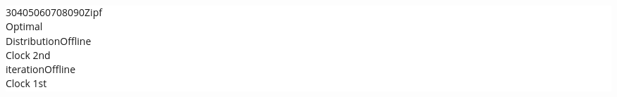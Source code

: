 <text text-anchor="middle" x="0" y="385" style="font-family: 'Open Sans', verdana, arial, sans-serif; font-size: 14px; fill: rgb(242, 245, 250); fill-opacity: 1; white-space: pre; opacity: 1;" transform="translate(368.36,0)">30</text></g><g class="xtick"><text text-anchor="middle" x="0" y="385" style="font-family: 'Open Sans', verdana, arial, sans-serif; font-size: 14px; fill: rgb(242, 245, 250); fill-opacity: 1; white-space: pre; opacity: 1;" transform="translate(421.19,0)">40</text></g><g class="xtick"><text text-anchor="middle" x="0" y="385" style="font-family: 'Open Sans', verdana, arial, sans-serif; font-size: 14px; fill: rgb(242, 245, 250); fill-opacity: 1; white-space: pre; opacity: 1;" transform="translate(474.03,0)">50</text></g><g class="xtick"><text text-anchor="middle" x="0" y="385" style="font-family: 'Open Sans', verdana, arial, sans-serif; font-size: 14px; fill: rgb(242, 245, 250); fill-opacity: 1; white-space: pre; opacity: 1;" transform="translate(526.86,0)">60</text></g><g class="xtick"><text text-anchor="middle" x="0" y="385" style="font-family: 'Open Sans', verdana, arial, sans-serif; font-size: 14px; fill: rgb(242, 245, 250); fill-opacity: 1; white-space: pre; opacity: 1;" transform="translate(579.7,0)">70</text></g><g class="xtick"><text text-anchor="middle" x="0" y="385" style="font-family: 'Open Sans', verdana, arial, sans-serif; font-size: 14px; fill: rgb(242, 245, 250); fill-opacity: 1; white-space: pre; opacity: 1;" transform="translate(632.53,0)">80</text></g><g class="xtick"><text text-anchor="middle" x="0" y="385" style="font-family: 'Open Sans', verdana, arial, sans-serif; font-size: 14px; fill: rgb(242, 245, 250); fill-opacity: 1; white-space: pre; opacity: 1;" transform="translate(685.37,0)">90</text></g></g><g class="yaxislayer-above"><g class="ytick"><text text-anchor="end" x="182" y="4.8999999999999995" transform="translate(0,361)" style="font-family: 'Open Sans', verdana, arial, sans-serif; font-size: 14px; fill: rgb(242, 245, 250); fill-opacity: 1; white-space: pre; opacity: 1;">Zipf Optimal Distribution</text></g><g class="ytick"><text text-anchor="end" x="182" y="4.8999999999999995" transform="translate(0,343)" style="font-family: 'Open Sans', verdana, arial, sans-serif; font-size: 14px; fill: rgb(242, 245, 250); fill-opacity: 1; white-space: pre; opacity: 1;">Offline Clock 2nd iteration</text></g><g class="ytick"><text text-anchor="end" x="182" y="4.8999999999999995" transform="translate(0,325)" style="font-family: 'Open Sans', verdana, arial, sans-serif; font-size: 14px; fill: rgb(242, 245, 250); fill-opacity: 1; white-space: pre; opacity: 1;">Offline Clock 1st